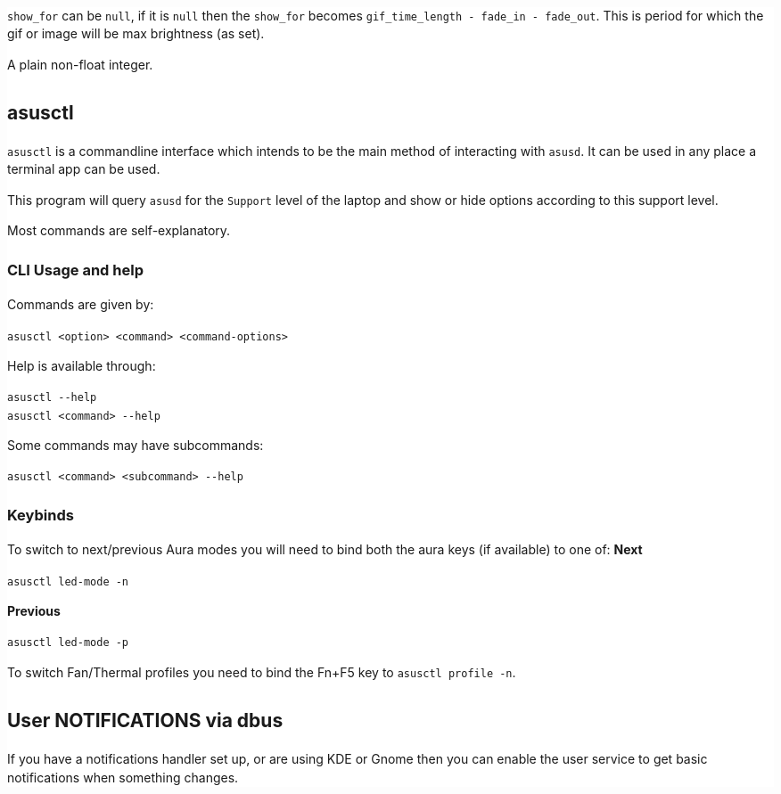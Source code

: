 `show_for` can be `null`, if it is `null` then the `show_for` becomes `gif_time_length - fade_in - fade_out`.
This is period for which the gif or image will be max brightness (as set).

**<INT>**

A plain non-float integer.

## asusctl

`asusctl` is a commandline interface which intends to be the main method of interacting with `asusd`. It can be used in any place a terminal app can be used.

This program will query `asusd` for the `Support` level of the laptop and show or hide options according to this support level.

Most commands are self-explanatory.

### CLI Usage and help

Commands are given by:

```
asusctl <option> <command> <command-options>
```

Help is available through:

```
asusctl --help
asusctl <command> --help
```

Some commands may have subcommands:

```
asusctl <command> <subcommand> --help
```

### Keybinds

To switch to next/previous Aura modes you will need to bind both the aura keys (if available) to one of:
**Next**
```
asusctl led-mode -n
```
**Previous**
```
asusctl led-mode -p
```

To switch Fan/Thermal profiles you need to bind the Fn+F5 key to `asusctl profile -n`.

## User NOTIFICATIONS via dbus

If you have a notifications handler set up, or are using KDE or Gnome then you
can enable the user service to get basic notifications when something changes.
